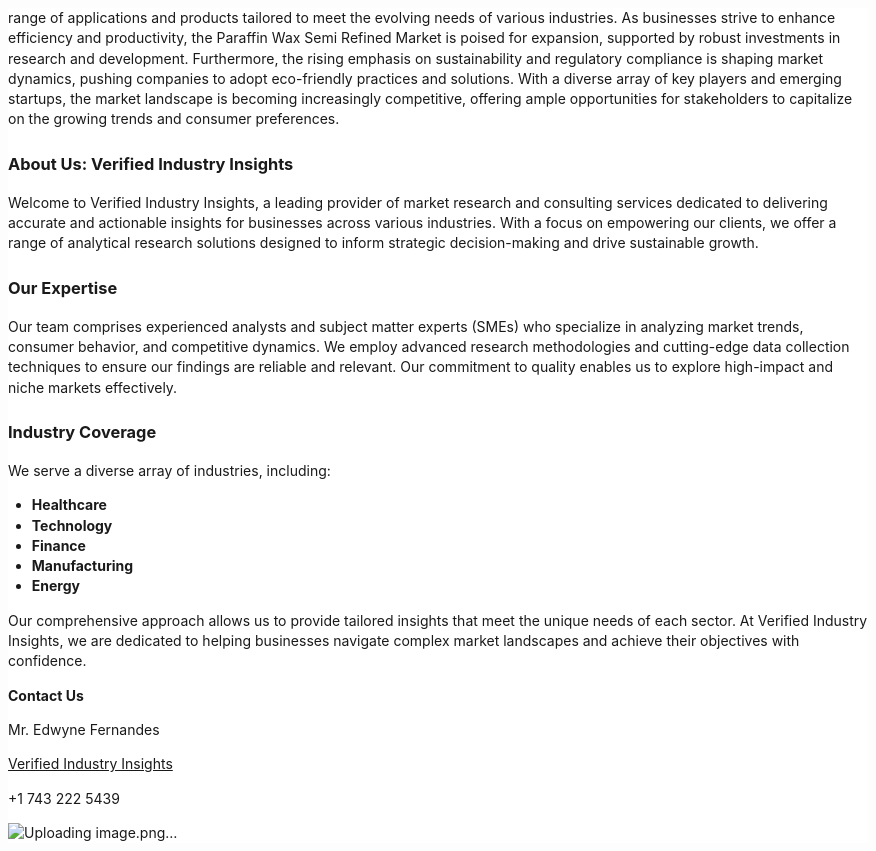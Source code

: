 range of applications and products tailored to meet the evolving needs of various industries. As businesses strive to enhance efficiency and productivity, the Paraffin Wax Semi Refined Market is poised for expansion, supported by robust investments in research and development. Furthermore, the rising emphasis on sustainability and regulatory compliance is shaping market dynamics, pushing companies to adopt eco-friendly practices and solutions. With a diverse array of key players and emerging startups, the market landscape is becoming increasingly competitive, offering ample opportunities for stakeholders to capitalize on the growing trends and consumer preferences.</p><h3>About Us: Verified Industry Insights</h3><p>Welcome to Verified Industry Insights, a leading provider of market research and consulting services dedicated to delivering accurate and actionable insights for businesses across various industries. With a focus on empowering our clients, we offer a range of analytical research solutions designed to inform strategic decision-making and drive sustainable growth.</p><h3>Our Expertise</h3><p>Our team comprises experienced analysts and subject matter experts (SMEs) who specialize in analyzing market trends, consumer behavior, and competitive dynamics. We employ advanced research methodologies and cutting-edge data collection techniques to ensure our findings are reliable and relevant. Our commitment to quality enables us to explore high-impact and niche markets effectively.</p><h3>Industry Coverage</h3><p>We serve a diverse array of industries, including:</p><ul><li><strong>Healthcare</strong></li><li><strong>Technology</strong></li><li><strong>Finance</strong></li><li><strong>Manufacturing</strong></li><li><strong>Energy</strong></li></ul><p>Our comprehensive approach allows us to provide tailored insights that meet the unique needs of each sector. At Verified Industry Insights, we are dedicated to helping businesses navigate complex market landscapes and achieve their objectives with confidence.</p><p><strong>Contact Us</strong></p><p>Mr. Edwyne Fernandes</p><p><a href="https://www.verifiedindustryinsights.com/">Verified Industry Insights</a></p><p>+1 743 222 5439</p>
![Uploading image.png…]()
